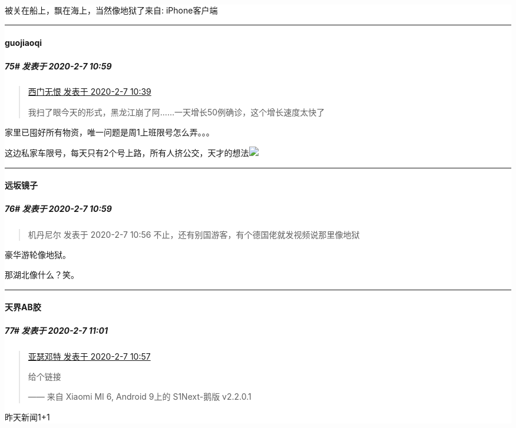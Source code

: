 被关在船上，飘在海上，当然像地狱了来自: iPhone客户端







-----

####  guojiaoqi  
##### 75#       发表于 2020-2-7 10:59



<blockquote><a href="httphttps://bbs.saraba1st.com/2b/forum.php?mod=redirect&amp;goto=findpost&amp;pid=46349945&amp;ptid=1912584" target="_blank">西门无恨 发表于 2020-2-7 10:39</a>

我扫了眼今天的形式，黑龙江崩了阿……一天增长50例确诊，这个增长速度太快了</blockquote>
家里已囤好所有物资，唯一问题是周1上班限号怎么弄。。。

这边私家车限号，每天只有2个号上路，所有人挤公交，天才的想法<img src="https://static.saraba1st.com/image/smiley/face2017/001.png" referrerpolicy="no-referrer">







-----

####  远坂镜子  
##### 76#       发表于 2020-2-7 10:59



<blockquote>机丹尼尔 发表于 2020-2-7 10:56
不止，还有别国游客，有个德国佬就发视频说那里像地狱</blockquote>
豪华游轮像地狱。

那湖北像什么？笑。







-----

####  天界AB胶  
##### 77#       发表于 2020-2-7 11:01



<blockquote><a href="httphttps://bbs.saraba1st.com/2b/forum.php?mod=redirect&amp;goto=findpost&amp;pid=46350093&amp;ptid=1912584" target="_blank">亚瑟邓特 发表于 2020-2-7 10:57</a>

给个链接


—— 来自 Xiaomi MI 6, Android 9上的 S1Next-鹅版 v2.2.0.1</blockquote>
昨天新闻1+1



